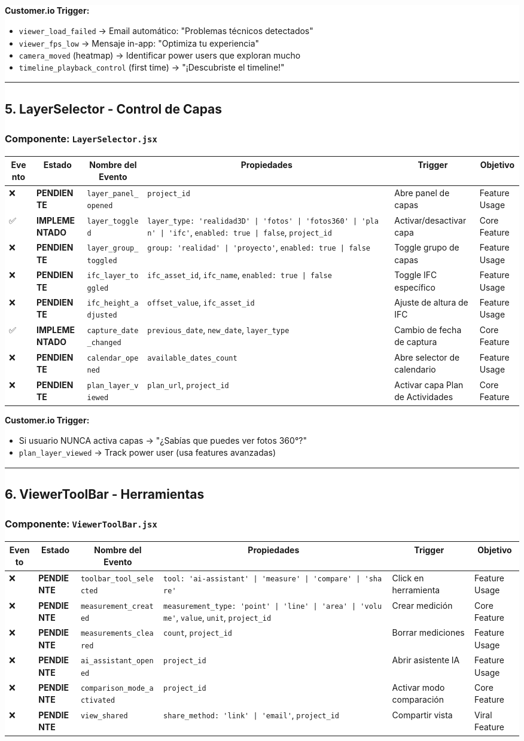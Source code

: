 **Customer.io Trigger:**
- `viewer_load_failed` → Email automático: "Problemas técnicos detectados"
- `viewer_fps_low` → Mensaje in-app: "Optimiza tu experiencia"
- `camera_moved` (heatmap) → Identificar power users que exploran mucho
- `timeline_playback_control` (first time) → "¡Descubriste el timeline!"

---

## 5. LayerSelector - Control de Capas

### **Componente:** `LayerSelector.jsx`

| Evento | Estado | Nombre del Evento | Propiedades | Trigger | Objetivo |
|--------|--------|-------------------|-------------|---------|----------|
| ❌ | **PENDIENTE** | `layer_panel_opened` | `project_id` | Abre panel de capas | Feature Usage |
| ✅ | **IMPLEMENTADO** | `layer_toggled` | `layer_type: 'realidad3D' \| 'fotos' \| 'fotos360' \| 'plan' \| 'ifc'`, `enabled: true \| false`, `project_id` | Activar/desactivar capa | Core Feature |
| ❌ | **PENDIENTE** | `layer_group_toggled` | `group: 'realidad' \| 'proyecto'`, `enabled: true \| false` | Toggle grupo de capas | Feature Usage |
| ❌ | **PENDIENTE** | `ifc_layer_toggled` | `ifc_asset_id`, `ifc_name`, `enabled: true \| false` | Toggle IFC específico | Feature Usage |
| ❌ | **PENDIENTE** | `ifc_height_adjusted` | `offset_value`, `ifc_asset_id` | Ajuste de altura de IFC | Feature Usage |
| ✅ | **IMPLEMENTADO** | `capture_date_changed` | `previous_date`, `new_date`, `layer_type` | Cambio de fecha de captura | Core Feature |
| ❌ | **PENDIENTE** | `calendar_opened` | `available_dates_count` | Abre selector de calendario | Feature Usage |
| ❌ | **PENDIENTE** | `plan_layer_viewed` | `plan_url`, `project_id` | Activar capa Plan de Actividades | Core Feature |

**Customer.io Trigger:**
- Si usuario NUNCA activa capas → "¿Sabías que puedes ver fotos 360°?"
- `plan_layer_viewed` → Track power user (usa features avanzadas)

---

## 6. ViewerToolBar - Herramientas

### **Componente:** `ViewerToolBar.jsx`

| Evento | Estado | Nombre del Evento | Propiedades | Trigger | Objetivo |
|--------|--------|-------------------|-------------|---------|----------|
| ❌ | **PENDIENTE** | `toolbar_tool_selected` | `tool: 'ai-assistant' \| 'measure' \| 'compare' \| 'share'` | Click en herramienta | Feature Usage |
| ❌ | **PENDIENTE** | `measurement_created` | `measurement_type: 'point' \| 'line' \| 'area' \| 'volume'`, `value`, `unit`, `project_id` | Crear medición | Core Feature |
| ❌ | **PENDIENTE** | `measurements_cleared` | `count`, `project_id` | Borrar mediciones | Feature Usage |
| ❌ | **PENDIENTE** | `ai_assistant_opened` | `project_id` | Abrir asistente IA | Feature Usage |
| ❌ | **PENDIENTE** | `comparison_mode_activated` | `project_id` | Activar modo comparación | Core Feature |
| ❌ | **PENDIENTE** | `view_shared` | `share_method: 'link' \| 'email'`, `project_id` | Compartir vista | Viral Feature |
